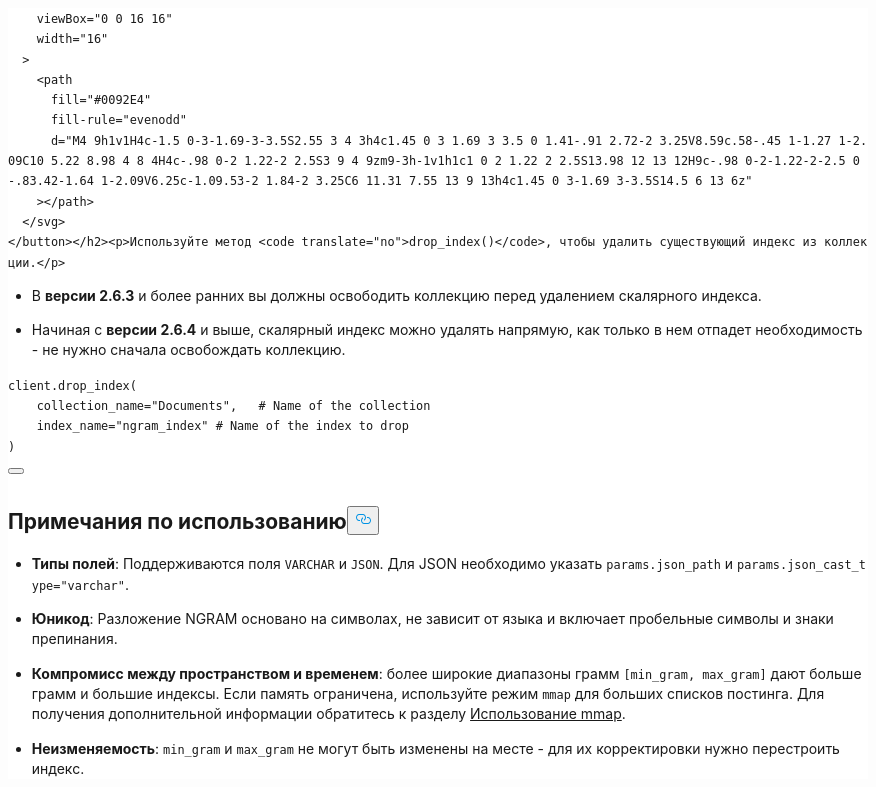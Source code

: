         viewBox="0 0 16 16"
        width="16"
      >
        <path
          fill="#0092E4"
          fill-rule="evenodd"
          d="M4 9h1v1H4c-1.5 0-3-1.69-3-3.5S2.55 3 4 3h4c1.45 0 3 1.69 3 3.5 0 1.41-.91 2.72-2 3.25V8.59c.58-.45 1-1.27 1-2.09C10 5.22 8.98 4 8 4H4c-.98 0-2 1.22-2 2.5S3 9 4 9zm9-3h-1v1h1c1 0 2 1.22 2 2.5S13.98 12 13 12H9c-.98 0-2-1.22-2-2.5 0-.83.42-1.64 1-2.09V6.25c-1.09.53-2 1.84-2 3.25C6 11.31 7.55 13 9 13h4c1.45 0 3-1.69 3-3.5S14.5 6 13 6z"
        ></path>
      </svg>
    </button></h2><p>Используйте метод <code translate="no">drop_index()</code>, чтобы удалить существующий индекс из коллекции.</p>
<div class="alert note">
<ul>
<li><p>В <strong>версии 2.6.3</strong> и более ранних вы должны освободить коллекцию перед удалением скалярного индекса.</p></li>
<li><p>Начиная с <strong>версии 2.6.4</strong> и выше, скалярный индекс можно удалять напрямую, как только в нем отпадет необходимость - не нужно сначала освобождать коллекцию.</p></li>
</ul>
</div>
<pre><code translate="no" class="language-python">client.drop_index(
    collection_name=<span class="hljs-string">&quot;Documents&quot;</span>,   <span class="hljs-comment"># Name of the collection</span>
    index_name=<span class="hljs-string">&quot;ngram_index&quot;</span> <span class="hljs-comment"># Name of the index to drop</span>
)
<button class="copy-code-btn"></button></code></pre>
<h2 id="Usage-notes" class="common-anchor-header">Примечания по использованию<button data-href="#Usage-notes" class="anchor-icon" translate="no">
      <svg translate="no"
        aria-hidden="true"
        focusable="false"
        height="20"
        version="1.1"
        viewBox="0 0 16 16"
        width="16"
      >
        <path
          fill="#0092E4"
          fill-rule="evenodd"
          d="M4 9h1v1H4c-1.5 0-3-1.69-3-3.5S2.55 3 4 3h4c1.45 0 3 1.69 3 3.5 0 1.41-.91 2.72-2 3.25V8.59c.58-.45 1-1.27 1-2.09C10 5.22 8.98 4 8 4H4c-.98 0-2 1.22-2 2.5S3 9 4 9zm9-3h-1v1h1c1 0 2 1.22 2 2.5S13.98 12 13 12H9c-.98 0-2-1.22-2-2.5 0-.83.42-1.64 1-2.09V6.25c-1.09.53-2 1.84-2 3.25C6 11.31 7.55 13 9 13h4c1.45 0 3-1.69 3-3.5S14.5 6 13 6z"
        ></path>
      </svg>
    </button></h2><ul>
<li><p><strong>Типы полей</strong>: Поддерживаются поля <code translate="no">VARCHAR</code> и <code translate="no">JSON</code>. Для JSON необходимо указать <code translate="no">params.json_path</code> и <code translate="no">params.json_cast_type=&quot;varchar&quot;</code>.</p></li>
<li><p><strong>Юникод</strong>: Разложение NGRAM основано на символах, не зависит от языка и включает пробельные символы и знаки препинания.</p></li>
<li><p><strong>Компромисс между пространством и временем</strong>: более широкие диапазоны грамм <code translate="no">[min_gram, max_gram]</code> дают больше грамм и большие индексы. Если память ограничена, используйте режим <code translate="no">mmap</code> для больших списков постинга. Для получения дополнительной информации обратитесь к разделу <a href="/docs/ru/mmap.md">Использование mmap</a>.</p></li>
<li><p><strong>Неизменяемость</strong>: <code translate="no">min_gram</code> и <code translate="no">max_gram</code> не могут быть изменены на месте - для их корректировки нужно перестроить индекс.</p></li>
</ul>